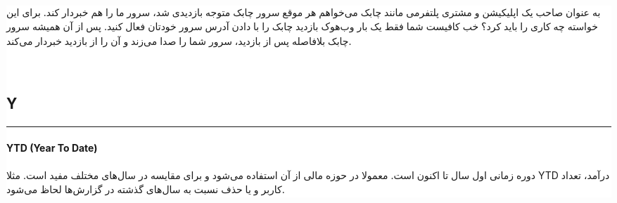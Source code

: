 به عنوان صاحب یک اپلیکیشن و مشتری پلتفرمی مانند چابک می‌خواهم هر موقع سرور چابک متوجه بازدیدی شد، سرور ما را هم خبردار کند. برای این خواسته چه کاری را باید کرد؟ خب کافیست شما فقط یک بار وب‌هوک بازدید چابک را با دادن آدرس سرور خودتان فعال کنید. پس از آن همیشه سرور چابک بلافاصله پس از بازدید، سرور شما را صدا می‌زند و آن را از بازدید خبردار می‌کند.

  
<br>  
  
## Y  
---  
  
#### YTD (Year To Date)  
  
دوره زمانی اول سال تا اکنون است. معمولا در حوزه مالی از آن استفاده می‌شود و برای مقایسه در سال‌های مختلف مفید است. مثلا YTD درآمد، تعداد کاربر و یا حذف نسبت به سال‌های گذشته در گزارش‌ها لحاظ می‌شود.

